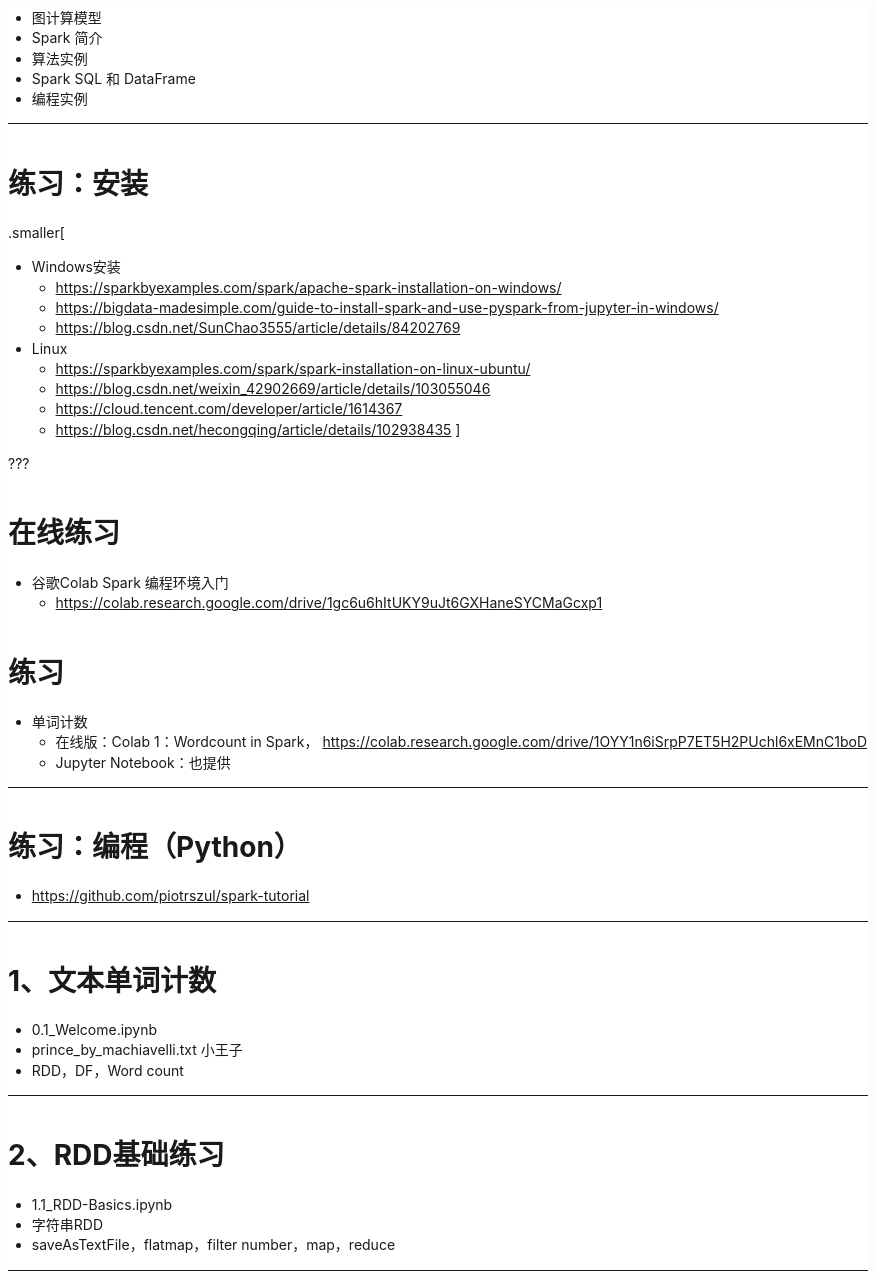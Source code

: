- 图计算模型
- Spark 简介
- 算法实例
- Spark SQL 和 DataFrame
- 编程实例

---

# 练习：安装

.smaller[
- Windows安装
  - https://sparkbyexamples.com/spark/apache-spark-installation-on-windows/
  - https://bigdata-madesimple.com/guide-to-install-spark-and-use-pyspark-from-jupyter-in-windows/
  - https://blog.csdn.net/SunChao3555/article/details/84202769
- Linux
  - https://sparkbyexamples.com/spark/spark-installation-on-linux-ubuntu/
  - https://blog.csdn.net/weixin_42902669/article/details/103055046
  - https://cloud.tencent.com/developer/article/1614367
  - https://blog.csdn.net/hecongqing/article/details/102938435
]

???
# 在线练习
- 谷歌Colab Spark 编程环境入门
  - https://colab.research.google.com/drive/1gc6u6hItUKY9uJt6GXHaneSYCMaGcxp1

# 练习
- 单词计数
  - 在线版：Colab 1：Wordcount in Spark， https://colab.research.google.com/drive/1OYY1n6iSrpP7ET5H2PUchl6xEMnC1boD
  - Jupyter Notebook：也提供

---
# 练习：编程（Python）

- https://github.com/piotrszul/spark-tutorial

---
# 1、文本单词计数

- 0.1_Welcome.ipynb
- prince_by_machiavelli.txt 小王子
- RDD，DF，Word count

---
# 2、RDD基础练习
- 1.1_RDD-Basics.ipynb
- 字符串RDD
- saveAsTextFile，flatmap，filter number，map，reduce

---